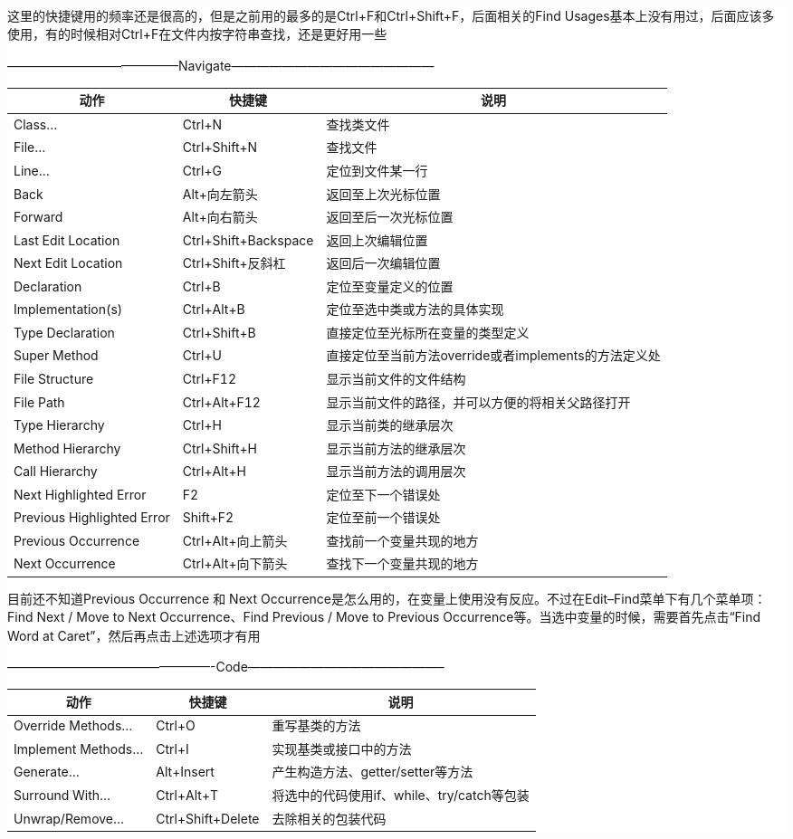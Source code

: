 这里的快捷键用的频率还是很高的，但是之前用的最多的是Ctrl+F和Ctrl+Shift+F，后面相关的Find Usages基本上没有用过，后面应该多使用，有的时候相对Ctrl+F在文件内按字符串查找，还是更好用一些

—————————————–Navigate————————————————

| 动作                       | 快捷键               | 说明                                                 |
| -------------------------- | -------------------- | ---------------------------------------------------- |
| Class…                     | Ctrl+N               | 查找类文件                                           |
| File…                      | Ctrl+Shift+N         | 查找文件                                             |
| Line…                      | Ctrl+G               | 定位到文件某一行                                     |
| Back                       | Alt+向左箭头         | 返回至上次光标位置                                   |
| Forward                    | Alt+向右箭头         | 返回至后一次光标位置                                 |
| Last Edit Location         | Ctrl+Shift+Backspace | 返回上次编辑位置                                     |
| Next Edit Location         | Ctrl+Shift+反斜杠    | 返回后一次编辑位置                                   |
| Declaration                | Ctrl+B               | 定位至变量定义的位置                                 |
| Implementation(s)          | Ctrl+Alt+B           | 定位至选中类或方法的具体实现                         |
| Type Declaration           | Ctrl+Shift+B         | 直接定位至光标所在变量的类型定义                     |
| Super Method               | Ctrl+U               | 直接定位至当前方法override或者implements的方法定义处 |
| File Structure             | Ctrl+F12             | 显示当前文件的文件结构                               |
| File Path                  | Ctrl+Alt+F12         | 显示当前文件的路径，并可以方便的将相关父路径打开     |
| Type Hierarchy             | Ctrl+H               | 显示当前类的继承层次                                 |
| Method Hierarchy           | Ctrl+Shift+H         | 显示当前方法的继承层次                               |
| Call Hierarchy             | Ctrl+Alt+H           | 显示当前方法的调用层次                               |
| Next Highlighted Error     | F2                   | 定位至下一个错误处                                   |
| Previous Highlighted Error | Shift+F2             | 定位至前一个错误处                                   |
| Previous Occurrence        | Ctrl+Alt+向上箭头    | 查找前一个变量共现的地方                             |
| Next Occurrence            | Ctrl+Alt+向下箭头    | 查找下一个变量共现的地方                             |

目前还不知道Previous Occurrence 和 Next Occurrence是怎么用的，在变量上使用没有反应。不过在Edit–Find菜单下有几个菜单项：Find Next \/ Move to Next Occurrence、Find Previous \/ Move to Previous Occurrence等。当选中变量的时候，需要首先点击“Find Word at Caret”，然后再点击上述选项才有用

————————————————-Code———————————————–

| 动作               | 快捷键            | 说明                                       |
| ------------------ | ----------------- | ------------------------------------------ |
| Override Methods…  | Ctrl+O            | 重写基类的方法                             |
| Implement Methods… | Ctrl+I            | 实现基类或接口中的方法                     |
| Generate…          | Alt+Insert        | 产生构造方法、getter/setter等方法          |
| Surround With…     | Ctrl+Alt+T        | 将选中的代码使用if、while、try/catch等包装 |
| Unwrap/Remove…     | Ctrl+Shift+Delete | 去除相关的包装代码                         |

